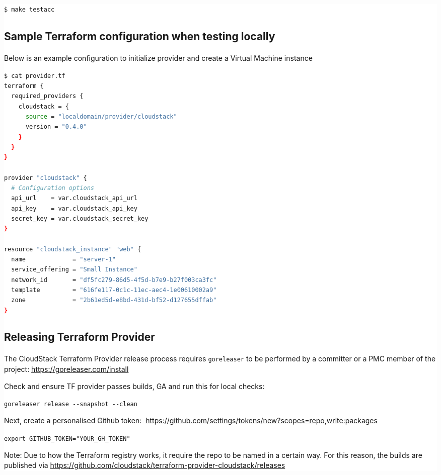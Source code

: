 ```sh
$ make testacc
```

## Sample Terraform configuration when testing locally

Below is an example configuration to initialize provider and create a Virtual Machine instance

```sh
$ cat provider.tf
terraform {
  required_providers {
    cloudstack = {
      source = "localdomain/provider/cloudstack"
      version = "0.4.0"
    }
  }
}

provider "cloudstack" {
  # Configuration options
  api_url    = var.cloudstack_api_url
  api_key    = var.cloudstack_api_key
  secret_key = var.cloudstack_secret_key
}

resource "cloudstack_instance" "web" {
  name             = "server-1"
  service_offering = "Small Instance"
  network_id       = "df5fc279-86d5-4f5d-b7e9-b27f003ca3fc"
  template         = "616fe117-0c1c-11ec-aec4-1e00610002a9"
  zone             = "2b61ed5d-e8bd-431d-bf52-d127655dffab"
}
```

## Releasing Terraform Provider

The CloudStack Terraform Provider release process requires `goreleaser` to be performed
by a committer or a PMC member of the project: https://goreleaser.com/install

Check and ensure TF provider passes builds, GA and run this for local checks:
```
goreleaser release --snapshot --clean
```

Next, create a personalised Github token:  https://github.com/settings/tokens/new?scopes=repo,write:packages

```
export GITHUB_TOKEN="YOUR_GH_TOKEN"
```

Note: Due to how the Terraform registry works, it require the repo to be named in a certain way.
For this reason, the builds are published via https://github.com/cloudstack/terraform-provider-cloudstack/releases
